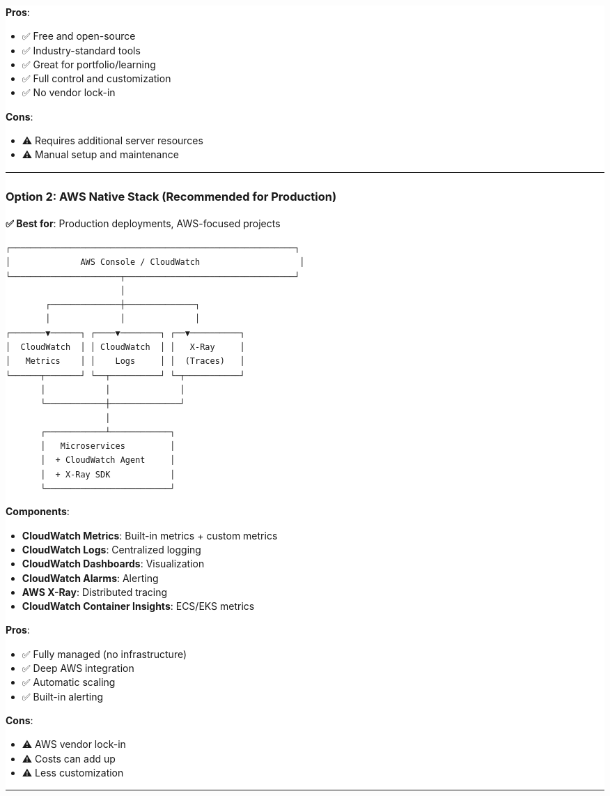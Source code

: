 **Pros**:
- ✅ Free and open-source
- ✅ Industry-standard tools
- ✅ Great for portfolio/learning
- ✅ Full control and customization
- ✅ No vendor lock-in

**Cons**:
- ⚠️ Requires additional server resources
- ⚠️ Manual setup and maintenance

---

### Option 2: AWS Native Stack (Recommended for Production)

**✅ Best for**: Production deployments, AWS-focused projects

```
┌─────────────────────────────────────────────────────────┐
│              AWS Console / CloudWatch                    │
└──────────────────────┬──────────────────────────────────┘
                       │
        ┌──────────────┼──────────────┐
        │              │              │
┌───────▼──────┐ ┌────▼────────┐ ┌──▼──────────┐
│  CloudWatch  │ │ CloudWatch  │ │   X-Ray     │
│   Metrics    │ │    Logs     │ │  (Traces)   │
└──────┬───────┘ └──┬──────────┘ └─┬───────────┘
       │            │              │
       └────────────┼──────────────┘
                    │
       ┌────────────┴────────────┐
       │   Microservices         │
       │  + CloudWatch Agent     │
       │  + X-Ray SDK            │
       └─────────────────────────┘
```

**Components**:
- **CloudWatch Metrics**: Built-in metrics + custom metrics
- **CloudWatch Logs**: Centralized logging
- **CloudWatch Dashboards**: Visualization
- **CloudWatch Alarms**: Alerting
- **AWS X-Ray**: Distributed tracing
- **CloudWatch Container Insights**: ECS/EKS metrics

**Pros**:
- ✅ Fully managed (no infrastructure)
- ✅ Deep AWS integration
- ✅ Automatic scaling
- ✅ Built-in alerting

**Cons**:
- ⚠️ AWS vendor lock-in
- ⚠️ Costs can add up
- ⚠️ Less customization

---